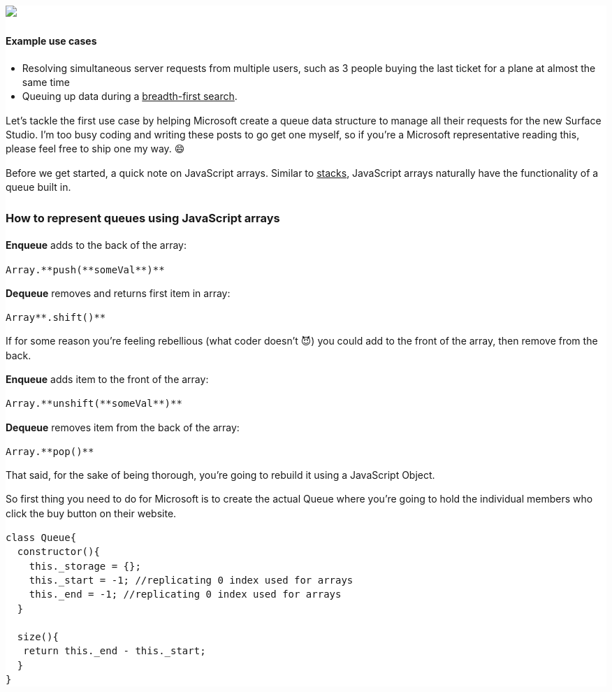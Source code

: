 
![](https://cdn-images-1.medium.com/max/1600/0*SFoM_gyGXk8MIfl4.png)



#### **Example use cases**

*   Resolving simultaneous server requests from multiple users, such as 3 people buying the last ticket for a plane at almost the same time
*   Queuing up data during a [breadth-first search](https://en.wikipedia.org/wiki/Breadth-first_search).

Let’s tackle the first use case by helping Microsoft create a queue data structure to manage all their requests for the new Surface Studio. I’m too busy coding and writing these posts to go get one myself, so if you’re a Microsoft representative reading this, please feel free to ship one my way. 😄

Before we get started, a quick note on JavaScript arrays. Similar to [stacks](https://medium.freecodecamp.com/data-structures-stacks-on-stacks-c25f2633c529#.cj82kpcg8), JavaScript arrays naturally have the functionality of a queue built in.

### How to represent queues using JavaScript arrays

**Enqueue** adds to the back of the array:

<pre name="934e" id="934e" class="graf graf--pre graf-after--p">Array.**push(**someVal**)**</pre>

**Dequeue** removes and returns first item in array:

<pre name="e9b8" id="e9b8" class="graf graf--pre graf-after--p">Array**.shift()** </pre>

If for some reason you’re feeling rebellious (what coder doesn’t 😈) you could add to the front of the array, then remove from the back.

**Enqueue** adds item to the front of the array:

<pre name="4527" id="4527" class="graf graf--pre graf-after--p">Array.**unshift(**someVal**)** </pre>

**Dequeue** removes item from the back of the array:

<pre name="9c18" id="9c18" class="graf graf--pre graf-after--p">Array.**pop()**</pre>

That said, for the sake of being thorough, you’re going to rebuild it using a JavaScript Object.

So first thing you need to do for Microsoft is to create the actual Queue where you’re going to hold the individual members who click the buy button on their website.

<pre name="2c7a" id="2c7a" class="graf graf--pre graf-after--p">class Queue{  
  constructor(){  
    this._storage = {};  
    this._start = -1; //replicating 0 index used for arrays  
    this._end = -1; //replicating 0 index used for arrays  
  }  

  size(){  
   return this._end - this._start;  
  }  
}</pre>
